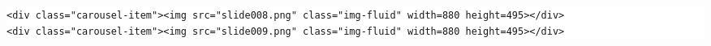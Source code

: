     <div class="carousel-item"><img src="slide008.png" class="img-fluid" width=880 height=495></div>
    <div class="carousel-item"><img src="slide009.png" class="img-fluid" width=880 height=495></div>
